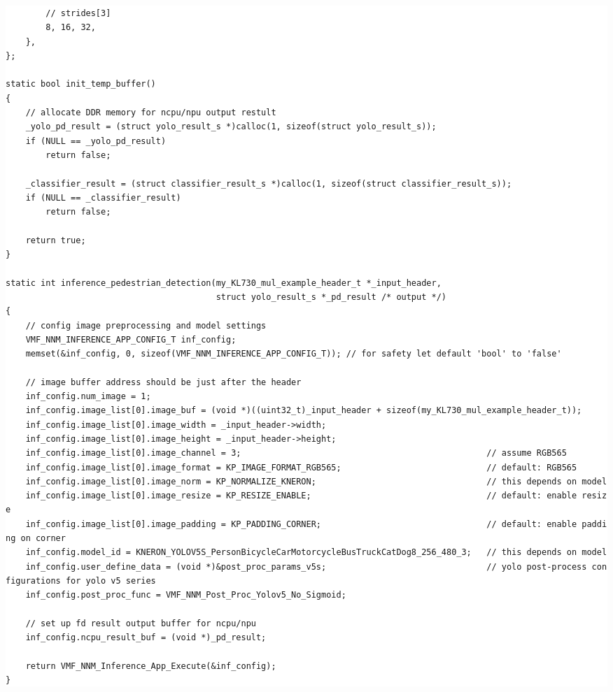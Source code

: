             // strides[3]
            8, 16, 32,
        },
    };

    static bool init_temp_buffer()
    {
        // allocate DDR memory for ncpu/npu output restult
        _yolo_pd_result = (struct yolo_result_s *)calloc(1, sizeof(struct yolo_result_s));
        if (NULL == _yolo_pd_result)
            return false;

        _classifier_result = (struct classifier_result_s *)calloc(1, sizeof(struct classifier_result_s));
        if (NULL == _classifier_result)
            return false;

        return true;
    }

    static int inference_pedestrian_detection(my_KL730_mul_example_header_t *_input_header,
                                              struct yolo_result_s *_pd_result /* output */)
    {
        // config image preprocessing and model settings
        VMF_NNM_INFERENCE_APP_CONFIG_T inf_config;
        memset(&inf_config, 0, sizeof(VMF_NNM_INFERENCE_APP_CONFIG_T)); // for safety let default 'bool' to 'false'

        // image buffer address should be just after the header
        inf_config.num_image = 1;
        inf_config.image_list[0].image_buf = (void *)((uint32_t)_input_header + sizeof(my_KL730_mul_example_header_t));
        inf_config.image_list[0].image_width = _input_header->width;
        inf_config.image_list[0].image_height = _input_header->height;
        inf_config.image_list[0].image_channel = 3;                                                 // assume RGB565
        inf_config.image_list[0].image_format = KP_IMAGE_FORMAT_RGB565;                             // default: RGB565
        inf_config.image_list[0].image_norm = KP_NORMALIZE_KNERON;                                  // this depends on model
        inf_config.image_list[0].image_resize = KP_RESIZE_ENABLE;                                   // default: enable resize
        inf_config.image_list[0].image_padding = KP_PADDING_CORNER;                                 // default: enable padding on corner
        inf_config.model_id = KNERON_YOLOV5S_PersonBicycleCarMotorcycleBusTruckCatDog8_256_480_3;   // this depends on model
        inf_config.user_define_data = (void *)&post_proc_params_v5s;                                // yolo post-process configurations for yolo v5 series
        inf_config.post_proc_func = VMF_NNM_Post_Proc_Yolov5_No_Sigmoid;

        // set up fd result output buffer for ncpu/npu
        inf_config.ncpu_result_buf = (void *)_pd_result;

        return VMF_NNM_Inference_App_Execute(&inf_config);
    }
